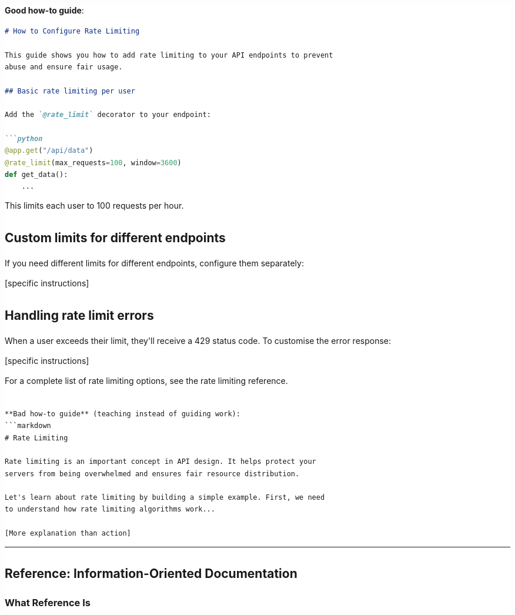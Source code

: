 **Good how-to guide**:
```markdown
# How to Configure Rate Limiting

This guide shows you how to add rate limiting to your API endpoints to prevent
abuse and ensure fair usage.

## Basic rate limiting per user

Add the `@rate_limit` decorator to your endpoint:

```python
@app.get("/api/data")
@rate_limit(max_requests=100, window=3600)
def get_data():
    ...
```

This limits each user to 100 requests per hour.

## Custom limits for different endpoints

If you need different limits for different endpoints, configure them separately:

[specific instructions]

## Handling rate limit errors

When a user exceeds their limit, they'll receive a 429 status code. To customise
the error response:

[specific instructions]

For a complete list of rate limiting options, see the rate limiting reference.
```

**Bad how-to guide** (teaching instead of guiding work):
```markdown
# Rate Limiting

Rate limiting is an important concept in API design. It helps protect your
servers from being overwhelmed and ensures fair resource distribution.

Let's learn about rate limiting by building a simple example. First, we need
to understand how rate limiting algorithms work...

[More explanation than action]
```

---

## Reference: Information-Oriented Documentation

### What Reference Is
